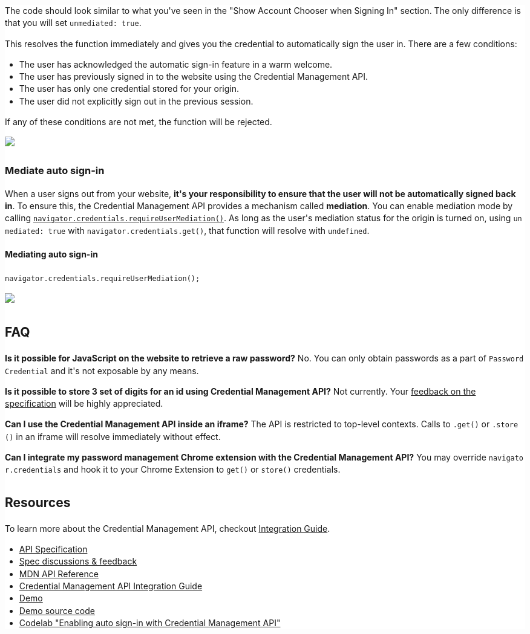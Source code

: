 
The code should look similar to what you've seen in the "Show Account Chooser when Signing In" section. The only difference is that you will set `unmediated: true`.

This resolves the function immediately and gives you the credential to automatically sign the user in. There are a few conditions:

* The user has acknowledged the automatic sign-in feature in a warm welcome.
* The user has previously signed in to the website using the Credential Management API.
* The user has only one credential stored for your origin.
* The user did not explicitly sign out in the previous session.

If any of these conditions are not met, the function will be rejected.

![](/web/updates/images/2016/04/credential-management-api/image06.png)

### Mediate auto sign-in

When a user signs out from your website, **it's your responsibility to ensure that the user will not be automatically signed back in**. To ensure this, the Credential Management API provides a mechanism called **mediation**. You can enable mediation mode by calling [`navigator.credentials.requireUserMediation()`](https://developer.mozilla.org/en-US/docs/Web/API/CredentialsContainer/requireUserMediation). As long as the user's mediation status for the origin is turned on, using `unmediated: true` with `navigator.credentials.get()`, that function will resolve with `undefined`.

#### Mediating auto sign-in

    navigator.credentials.requireUserMediation();
    

![](/web/updates/images/2016/04/credential-management-api/image07.png)

## FAQ

**Is it possible for JavaScript on the website to retrieve a raw password?** No. You can only obtain passwords as a part of `PasswordCredential` and it's not exposable by any means.

**Is it possible to store 3 set of digits for an id using Credential Management API?** Not currently. Your [feedback on the specification](https://github.com/w3c/webappsec-credential-management) will be highly appreciated.

**Can I use the Credential Management API inside an iframe?** The API is restricted to top-level contexts. Calls to `.get()` or `.store()` in an iframe will resolve immediately without effect.

**Can I integrate my password management Chrome extension with the Credential Management API?** You may override `navigator.credentials` and hook it to your Chrome Extension to `get()` or `store()` credentials.

## Resources

To learn more about the Credential Management API, checkout [Integration Guide](/web/fundamentals/security/credential-management/).

* [API Specification](https://www.w3.org/TR/credential-management/)
* [Spec discussions & feedback](https://github.com/w3c/webappsec-credential-management)
* [MDN API Reference](https://developer.mozilla.org/en-US/docs/Web/API/Credential_Management_API)
* [Credential Management API Integration Guide](/web/fundamentals/security/credential-management/)
* [Demo](https://credential-management-sample.appspot.com)
* [Demo source code](https://github.com/GoogleChrome/credential-management-sample)
* [Codelab "Enabling auto sign-in with Credential Management API"](https://g.co/codelabs/cmapi)